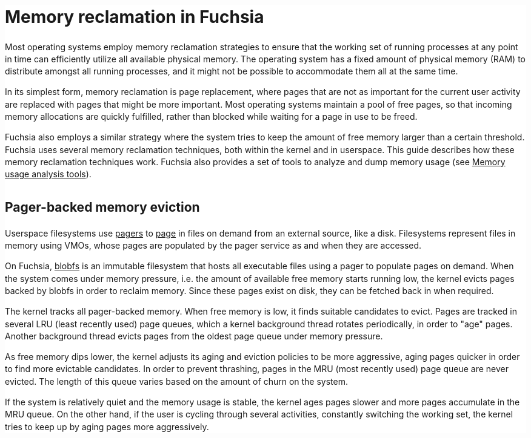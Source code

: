 # Memory reclamation in Fuchsia

Most operating systems employ memory reclamation strategies to ensure that the
working set of running processes at any point in time can efficiently utilize
all available physical memory. The operating system has a fixed amount of
physical memory (RAM) to distribute amongst all running processes, and it might
not be possible to accommodate them all at the same time.

In its simplest form, memory reclamation is page replacement, where pages that
are not as important for the current user activity are replaced with pages that
might be more important. Most operating systems maintain a pool of free pages,
so that incoming memory allocations  are quickly fulfilled, rather than blocked
while waiting for a page in use to be freed.

Fuchsia also employs a similar strategy where the system tries to keep the
amount of free memory larger than a certain threshold. Fuchsia uses several
memory reclamation techniques, both within the kernel and in userspace. This
guide describes how these memory reclamation techniques work. Fuchsia also
provides a set of tools to analyze and dump memory usage (see
[Memory usage analysis tools](/docs/development/kernel/memory/memory.md#userspace_memory)).

## Pager-backed memory eviction

Userspace filesystems use
[pagers](/docs/reference/kernel_objects/pager.md)
to [page](https://en.wikipedia.org/wiki/Memory_paging) in files on demand from
an external source, like a disk. Filesystems represent files in memory using
VMOs, whose pages are populated by the pager service as and when they are
accessed.

On Fuchsia,
[blobfs](/docs/concepts/filesystems/blobfs.md) is
an immutable filesystem that hosts all executable files using a pager to
populate pages on demand. When the system comes under memory pressure, i.e. the
amount of available free memory starts running low, the kernel evicts pages
backed by blobfs in order to reclaim memory. Since these pages exist on disk,
they can be fetched back in when required.

The kernel tracks all pager-backed memory. When free memory is low, it finds
suitable candidates to evict. Pages are tracked in several LRU (least recently
used) page queues, which a kernel background thread rotates periodically, in
order to "age" pages. Another background thread evicts pages from the oldest
page queue under memory pressure.

As free memory dips lower, the kernel adjusts its aging and eviction policies
to be more aggressive, aging pages quicker in order to find more evictable
candidates. In order to prevent thrashing, pages in the MRU (most recently used)
page queue are never evicted. The length of this queue varies based on the
amount of churn on the system.

If the system is relatively quiet and the memory usage is stable, the kernel
ages pages slower and more pages accumulate in the MRU queue. On the other hand,
if the user is cycling through several activities, constantly switching the
working set, the kernel tries to keep up by aging pages more aggressively.
